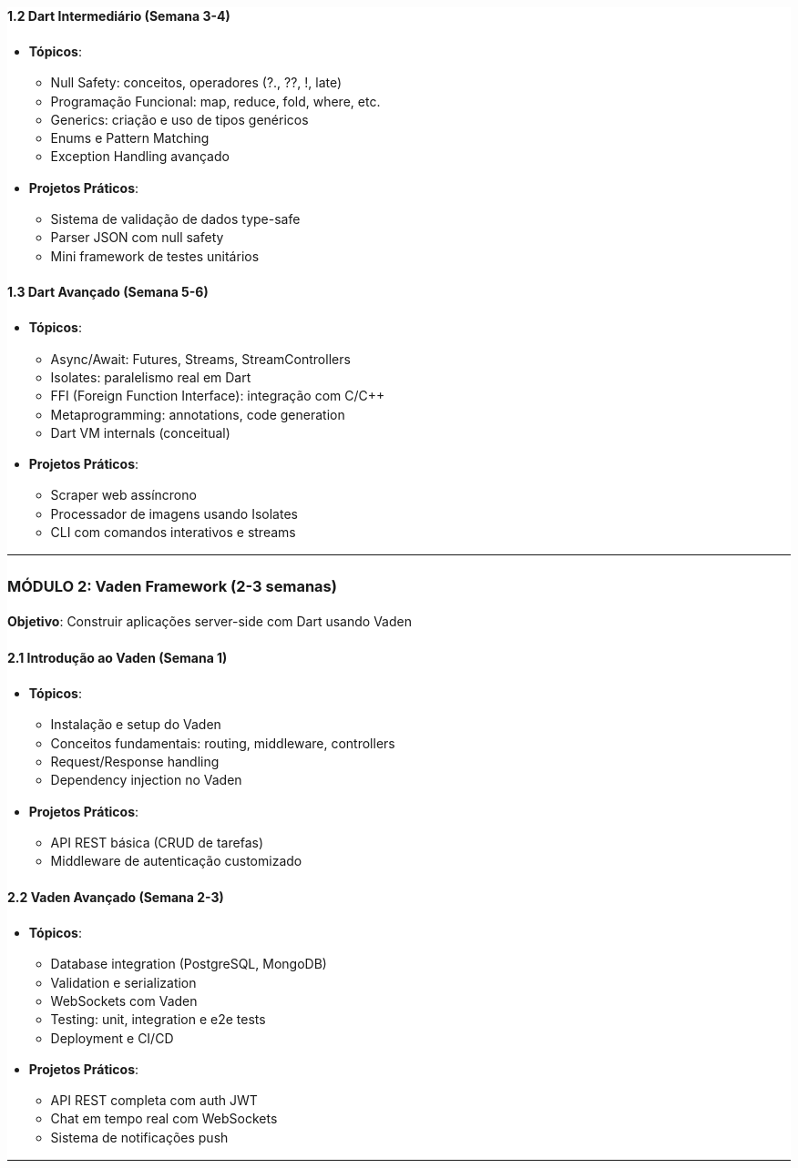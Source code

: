 #### 1.2 Dart Intermediário (Semana 3-4)
- **Tópicos**:
  - Null Safety: conceitos, operadores (?., ??, !, late)
  - Programação Funcional: map, reduce, fold, where, etc.
  - Generics: criação e uso de tipos genéricos
  - Enums e Pattern Matching
  - Exception Handling avançado
  
- **Projetos Práticos**:
  - Sistema de validação de dados type-safe
  - Parser JSON com null safety
  - Mini framework de testes unitários

#### 1.3 Dart Avançado (Semana 5-6)
- **Tópicos**:
  - Async/Await: Futures, Streams, StreamControllers
  - Isolates: paralelismo real em Dart
  - FFI (Foreign Function Interface): integração com C/C++
  - Metaprogramming: annotations, code generation
  - Dart VM internals (conceitual)
  
- **Projetos Práticos**:
  - Scraper web assíncrono
  - Processador de imagens usando Isolates
  - CLI com comandos interativos e streams

---

### **MÓDULO 2: Vaden Framework** (2-3 semanas)
**Objetivo**: Construir aplicações server-side com Dart usando Vaden

#### 2.1 Introdução ao Vaden (Semana 1)
- **Tópicos**:
  - Instalação e setup do Vaden
  - Conceitos fundamentais: routing, middleware, controllers
  - Request/Response handling
  - Dependency injection no Vaden
  
- **Projetos Práticos**:
  - API REST básica (CRUD de tarefas)
  - Middleware de autenticação customizado

#### 2.2 Vaden Avançado (Semana 2-3)
- **Tópicos**:
  - Database integration (PostgreSQL, MongoDB)
  - Validation e serialization
  - WebSockets com Vaden
  - Testing: unit, integration e e2e tests
  - Deployment e CI/CD
  
- **Projetos Práticos**:
  - API REST completa com auth JWT
  - Chat em tempo real com WebSockets
  - Sistema de notificações push

---